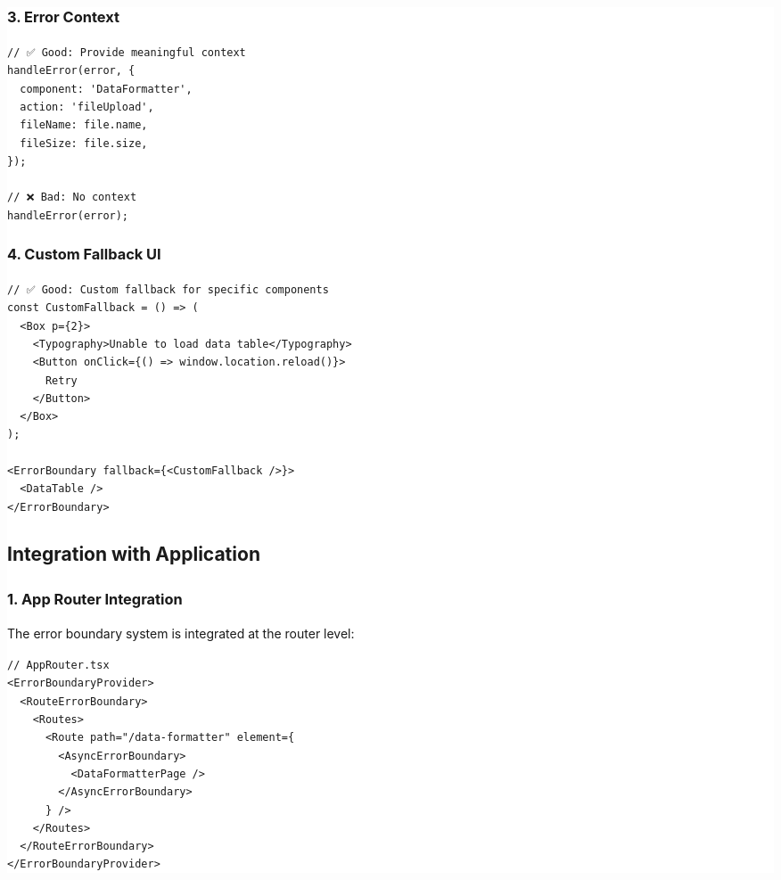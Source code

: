 ### 3. Error Context

```tsx
// ✅ Good: Provide meaningful context
handleError(error, {
  component: 'DataFormatter',
  action: 'fileUpload',
  fileName: file.name,
  fileSize: file.size,
});

// ❌ Bad: No context
handleError(error);
```

### 4. Custom Fallback UI

```tsx
// ✅ Good: Custom fallback for specific components
const CustomFallback = () => (
  <Box p={2}>
    <Typography>Unable to load data table</Typography>
    <Button onClick={() => window.location.reload()}>
      Retry
    </Button>
  </Box>
);

<ErrorBoundary fallback={<CustomFallback />}>
  <DataTable />
</ErrorBoundary>
```

## Integration with Application

### 1. App Router Integration

The error boundary system is integrated at the router level:

```tsx
// AppRouter.tsx
<ErrorBoundaryProvider>
  <RouteErrorBoundary>
    <Routes>
      <Route path="/data-formatter" element={
        <AsyncErrorBoundary>
          <DataFormatterPage />
        </AsyncErrorBoundary>
      } />
    </Routes>
  </RouteErrorBoundary>
</ErrorBoundaryProvider>
```
